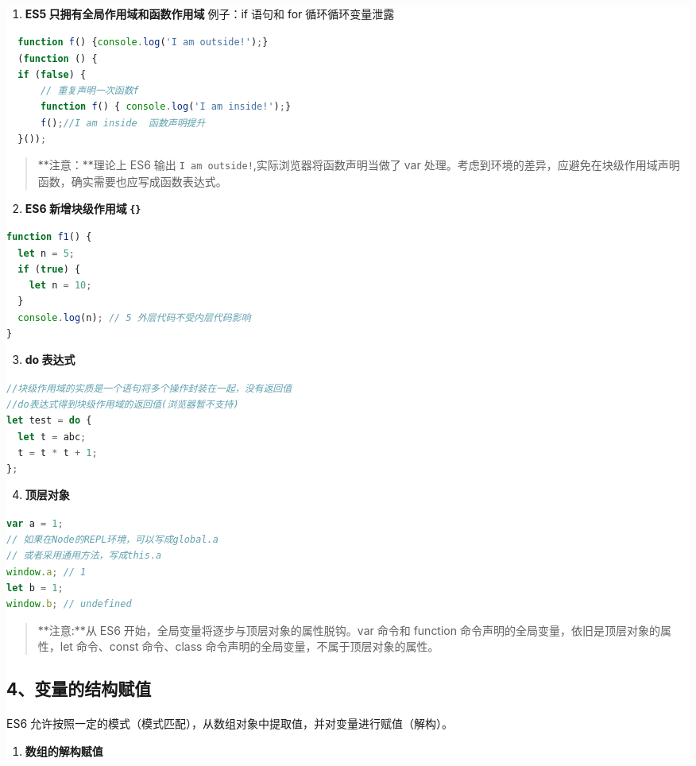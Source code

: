 1. **ES5 只拥有全局作用域和函数作用域**
   例子：if 语句和 for 循环循环变量泄露

```javascript
  function f() {console.log('I am outside!');}
  (function () {
  if (false) {
      // 重复声明一次函数f
      function f() { console.log('I am inside!');}
      f();//I am inside  函数声明提升
  }());
```

> **注意：**理论上 ES6 输出 `I am outside!`,实际浏览器将函数声明当做了 var 处理。考虑到环境的差异，应避免在块级作用域声明函数，确实需要也应写成函数表达式。

2. **ES6 新增块级作用域 `{}`**

```javascript
function f1() {
  let n = 5;
  if (true) {
    let n = 10;
  }
  console.log(n); // 5 外层代码不受内层代码影响
}
```

3. **do 表达式**

```javascript
//块级作用域的实质是一个语句将多个操作封装在一起，没有返回值
//do表达式得到块级作用域的返回值(浏览器暂不支持)
let test = do {
  let t = abc;
  t = t * t + 1;
};
```

4. **顶层对象**

```javascript
var a = 1;
// 如果在Node的REPL环境，可以写成global.a
// 或者采用通用方法，写成this.a
window.a; // 1
let b = 1;
window.b; // undefined
```

> **注意:**从 ES6 开始，全局变量将逐步与顶层对象的属性脱钩。var 命令和 function 命令声明的全局变量，依旧是顶层对象的属性，let 命令、const 命令、class 命令声明的全局变量，不属于顶层对象的属性。

## 4、变量的结构赋值

ES6 允许按照一定的模式（模式匹配），从数组对象中提取值，并对变量进行赋值（解构）。

1. **数组的解构赋值**
